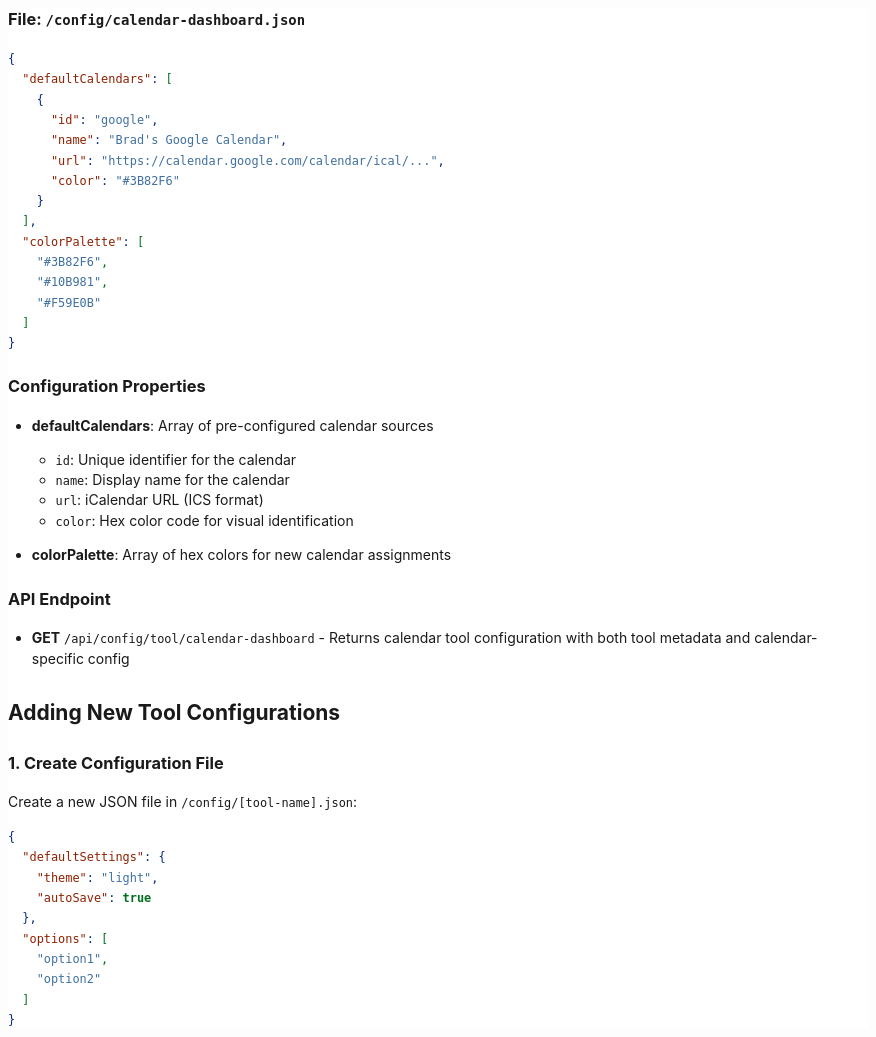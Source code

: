### File: `/config/calendar-dashboard.json`

```json
{
  "defaultCalendars": [
    {
      "id": "google",
      "name": "Brad's Google Calendar",
      "url": "https://calendar.google.com/calendar/ical/...",
      "color": "#3B82F6"
    }
  ],
  "colorPalette": [
    "#3B82F6",
    "#10B981",
    "#F59E0B"
  ]
}
```

### Configuration Properties

- **defaultCalendars**: Array of pre-configured calendar sources
  - `id`: Unique identifier for the calendar
  - `name`: Display name for the calendar
  - `url`: iCalendar URL (ICS format)
  - `color`: Hex color code for visual identification

- **colorPalette**: Array of hex colors for new calendar assignments

### API Endpoint

- **GET** `/api/config/tool/calendar-dashboard` - Returns calendar tool configuration with both tool metadata and calendar-specific config

## Adding New Tool Configurations

### 1. Create Configuration File

Create a new JSON file in `/config/[tool-name].json`:

```json
{
  "defaultSettings": {
    "theme": "light",
    "autoSave": true
  },
  "options": [
    "option1",
    "option2"
  ]
}
```
